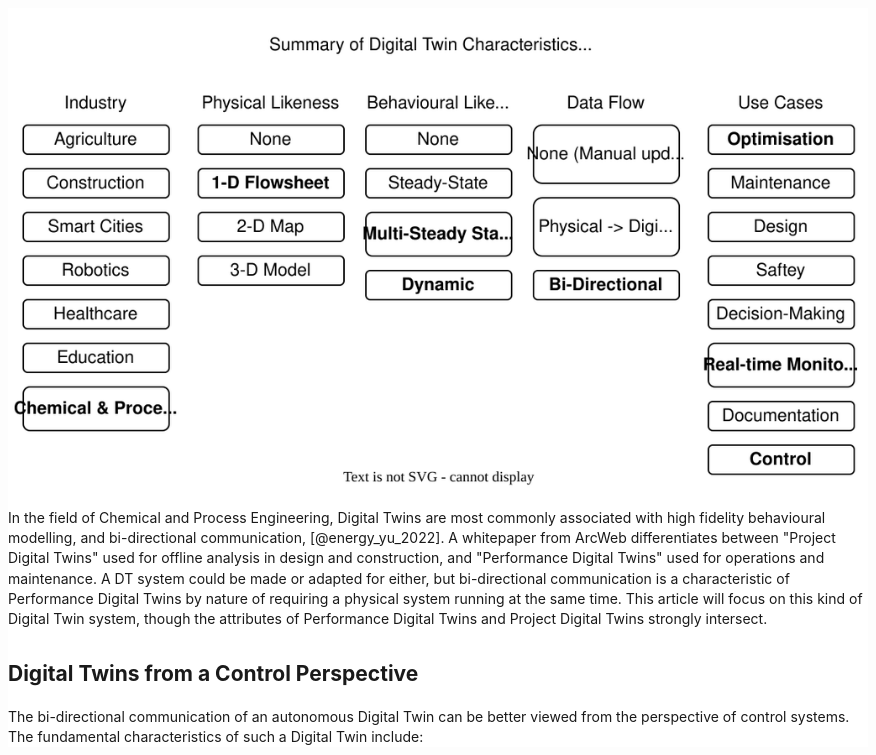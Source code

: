 ![Digital Twin System Classifications (See also [@WALMSLEY2024100139], [@energy_yu_2022] and [@applications_singh_2022] )](assets/dt_focus.drawio.svg)



In the field of Chemical and Process Engineering, Digital Twins are most commonly associated with high fidelity behavioural modelling, and bi-directional communication, [@energy_yu_2022]. A whitepaper from ArcWeb differentiates between "Project Digital Twins" used for offline analysis in design and construction, and "Performance Digital Twins" used for operations and maintenance. 
A DT system could be made or adapted for either, but bi-directional communication is a characteristic of Performance Digital Twins by nature of requiring a physical system running at the same time. This article will focus on this kind of Digital Twin system, though the attributes of Performance Digital Twins and Project Digital Twins strongly intersect. 


## Digital Twins from a Control Perspective

The bi-directional communication of an autonomous Digital Twin can be better viewed from the perspective of control systems. The fundamental characteristics of such a Digital Twin include:
